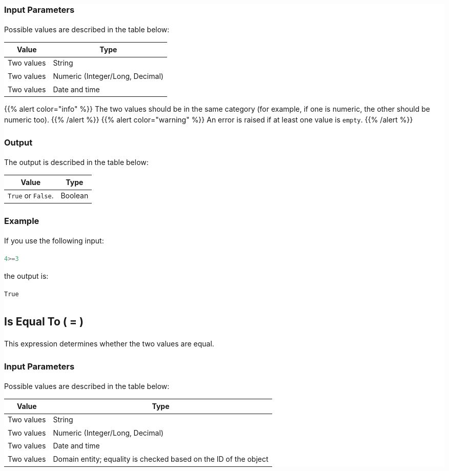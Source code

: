 ### Input Parameters

Possible values are described in the table below: 

| Value      | Type                            |
| ---------- | ------------------------------- |
| Two values | String                          |
| Two values | Numeric (Integer/Long, Decimal) |
| Two values | Date and time                   |

{{% alert color="info" %}}
The two values should be in the same category (for example, if one is numeric, the other should be numeric too).
{{% /alert %}}
{{% alert color="warning" %}}
An error is raised if at least one value is `empty`.
{{% /alert %}}

### Output

The output is described in the table below:

| Value              | Type    |
| ------------------ | ------- |
| `True` or `False`. | Boolean |

### Example

If you use the following input:

```java
4>=3
```

the output is:

```java
True
```

## Is Equal To ( = )

This expression determines whether the two values are equal.

### Input Parameters

Possible values are described in the table below: 

| Value      | Type                                                         |
| ---------- | ------------------------------------------------------------ |
| Two values | String                                                       |
| Two values | Numeric (Integer/Long, Decimal)                              |
| Two values | Date and time                                                |
| Two values | Domain entity; equality is checked based on the ID of the object |
